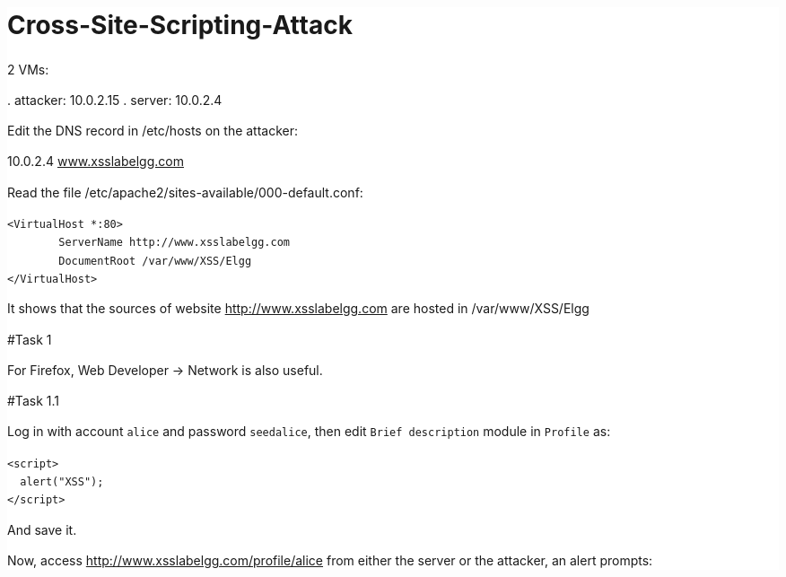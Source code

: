 # Cross-Site-Scripting-Attack

2 VMs:

. attacker: 10.0.2.15
. server: 10.0.2.4

Edit the DNS record in /etc/hosts on the attacker:

  10.0.2.4       www.xsslabelgg.com

Read the file /etc/apache2/sites-available/000-default.conf:

	<VirtualHost *:80>
	        ServerName http://www.xsslabelgg.com
	        DocumentRoot /var/www/XSS/Elgg
	</VirtualHost>

It shows that the sources of website http://www.xsslabelgg.com are hosted in /var/www/XSS/Elgg



#Task 1

For Firefox, Web Developer -> Network is also useful.


#Task 1.1


Log in with account ```alice``` and password ```seedalice```, then edit ```Brief description``` module in ```Profile``` as:

	<script>
	  alert("XSS");
	</script>

And save it.

Now, access http://www.xsslabelgg.com/profile/alice from either the server or the attacker, an alert prompts:


